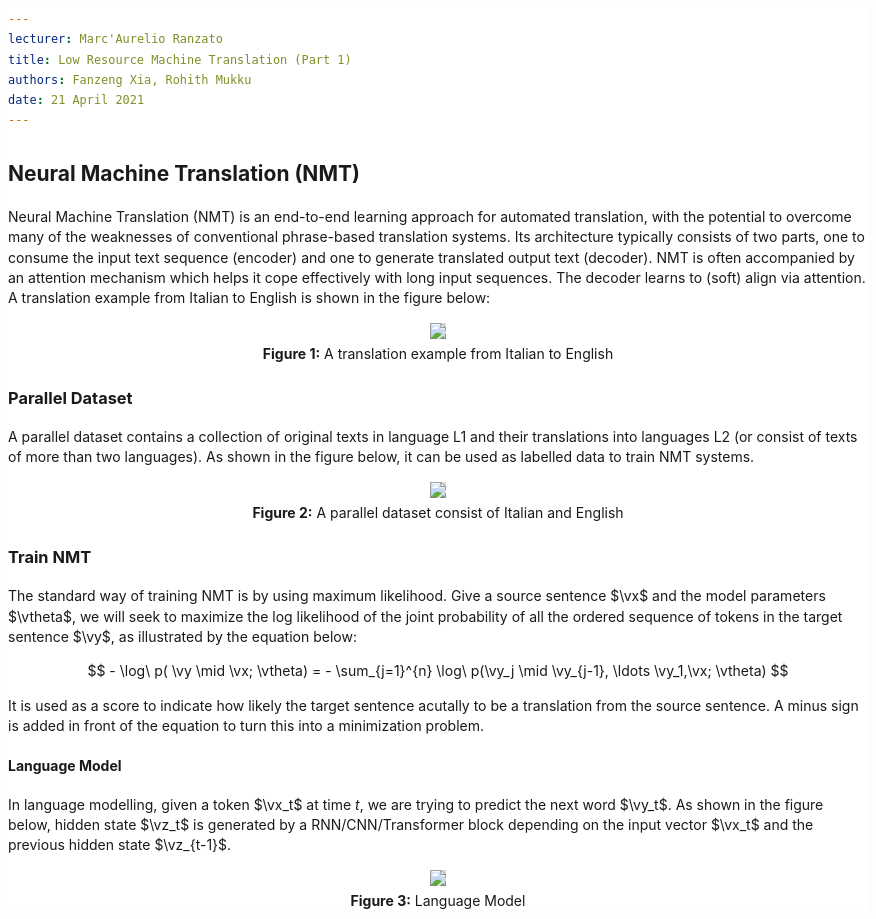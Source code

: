 ```yaml
---
lecturer: Marc'Aurelio Ranzato
title: Low Resource Machine Translation (Part 1)
authors: Fanzeng Xia, Rohith Mukku
date: 21 April 2021
---
```


## Neural Machine Translation (NMT)
Neural Machine Translation (NMT) is an end-to-end learning approach for automated translation, with the potential to overcome many of the weaknesses of conventional phrase-based translation systems. Its architecture typically consists of two parts, one to consume the input text sequence (encoder) and one to generate translated output text (decoder). NMT is often accompanied by an attention mechanism which helps it cope effectively with long input sequences. The decoder learns to (soft) align via attention. A translation example from Italian to English is shown in the figure below:

<center>
<img src="{{site.baseurl}}/images/week12/12-1/figure1.png" style="background-color:#DCDCDC;"><br>
<b>Figure 1:</b> A translation example from Italian to English
</center>

### Parallel Dataset
A parallel dataset contains a collection of original texts in language L1 and their translations into languages L2 (or consist of texts of more than two languages). As shown in the figure below, it can be used as labelled data to train NMT systems.

<center>
<img src="{{site.baseurl}}/images/week12/12-1/figure2.png" style="background-color:#DCDCDC;"><br>
<b>Figure 2:</b> A parallel dataset consist of Italian and English
</center>

### Train NMT
The standard way of training NMT is by using maximum likelihood. Give a source sentence $\vx$ and the model parameters $\vtheta$, we will seek to maximize the log likelihood of the joint probability of all the ordered sequence of tokens in the target sentence $\vy$, as illustrated by the equation below:

$$ - \log\ p( \vy \mid \vx; \vtheta) = - \sum_{j=1}^{n} \log\ p(\vy_j \mid \vy_{j-1}, \ldots \vy_1,\vx; \vtheta) $$

It is used as a score to indicate how likely the target sentence acutally to be a translation from the source sentence. A minus sign is added in front of the equation to turn this into a minimization problem.

#### Language Model
In language modelling, given a token $\vx_t$ at time $t$, we are trying to predict the next word $\vy_t$. As shown in the figure below, hidden state $\vz_t$ is generated by a RNN/CNN/Transformer block depending on the input vector $\vx_t$ and the previous hidden state $\vz_{t-1}$.

<center>
<img src="{{site.baseurl}}/images/week12/12-1/figure3.png" style="background-color:#DCDCDC;"><br>
<b>Figure 3:</b> Language Model
</center>
